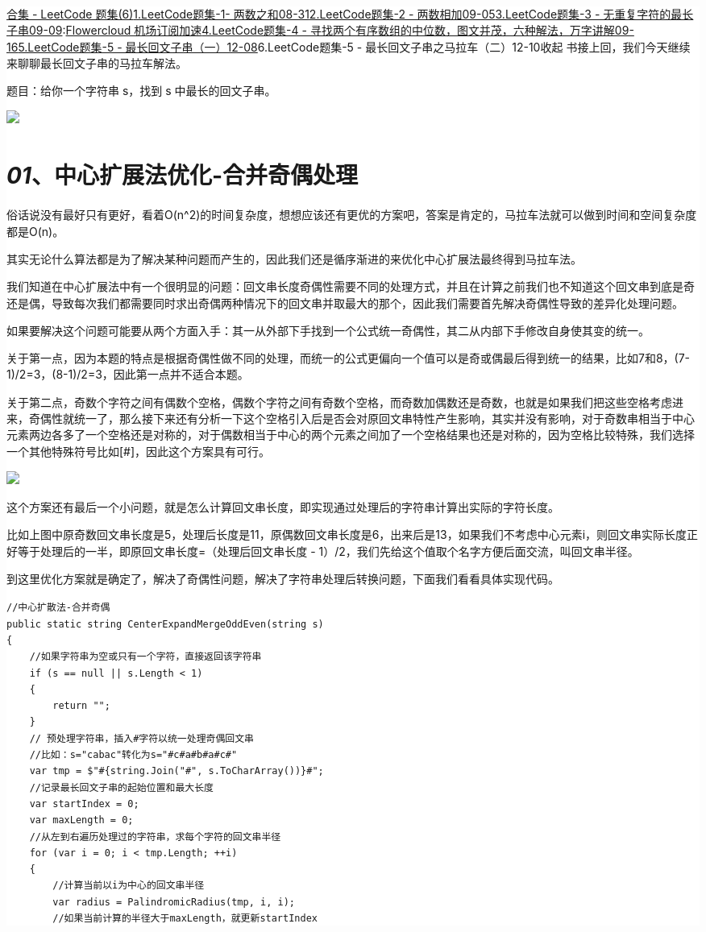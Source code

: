 [合集 \- LeetCode 题集(6\)](https://github.com)[1\.LeetCode题集\-1\- 两数之和08\-31](https://github.com/hugogoos/p/18389483)[2\.LeetCode题集\-2 \- 两数相加09\-05](https://github.com/hugogoos/p/18397329)[3\.LeetCode题集\-3 \- 无重复字符的最长子串09\-09](https://github.com/hugogoos/p/18405351):[Flowercloud 机场订阅加速](https://flowercloud6.com)[4\.LeetCode题集\-4 \- 寻找两个有序数组的中位数，图文并茂，六种解法，万字讲解09\-16](https://github.com/hugogoos/p/18416625)[5\.LeetCode题集\-5 \- 最长回文子串（一）12\-08](https://github.com/hugogoos/p/18593952)6\.LeetCode题集\-5 \- 最长回文子串之马拉车（二）12\-10收起
书接上回，我们今天继续来聊聊最长回文子串的马拉车解法。


题目：给你一个字符串 s，找到 s 中最长的回文子串。


![](https://img2024.cnblogs.com/blog/386841/202412/386841-20241210083641628-1019805172.png)


# ***01***、中心扩展法优化\-合并奇偶处理


俗话说没有最好只有更好，看着O(n^2\)的时间复杂度，想想应该还有更优的方案吧，答案是肯定的，马拉车法就可以做到时间和空间复杂度都是O(n)。


其实无论什么算法都是为了解决某种问题而产生的，因此我们还是循序渐进的来优化中心扩展法最终得到马拉车法。


我们知道在中心扩展法中有一个很明显的问题：回文串长度奇偶性需要不同的处理方式，并且在计算之前我们也不知道这个回文串到底是奇还是偶，导致每次我们都需要同时求出奇偶两种情况下的回文串并取最大的那个，因此我们需要首先解决奇偶性导致的差异化处理问题。


如果要解决这个问题可能要从两个方面入手：其一从外部下手找到一个公式统一奇偶性，其二从内部下手修改自身使其变的统一。


关于第一点，因为本题的特点是根据奇偶性做不同的处理，而统一的公式更偏向一个值可以是奇或偶最后得到统一的结果，比如7和8，(7\-1\)/2\=3，(8\-1\)/2\=3，因此第一点并不适合本题。


关于第二点，奇数个字符之间有偶数个空格，偶数个字符之间有奇数个空格，而奇数加偶数还是奇数，也就是如果我们把这些空格考虑进来，奇偶性就统一了，那么接下来还有分析一下这个空格引入后是否会对原回文串特性产生影响，其实并没有影响，对于奇数串相当于中心元素两边各多了一个空格还是对称的，对于偶数相当于中心的两个元素之间加了一个空格结果也还是对称的，因为空格比较特殊，我们选择一个其他特殊符号比如\[\#]，因此这个方案具有可行。


![](https://img2024.cnblogs.com/blog/386841/202412/386841-20241210083633920-1751270432.png)


这个方案还有最后一个小问题，就是怎么计算回文串长度，即实现通过处理后的字符串计算出实际的字符长度。


比如上图中原奇数回文串长度是5，处理后长度是11，原偶数回文串长度是6，出来后是13，如果我们不考虑中心元素i，则回文串实际长度正好等于处理后的一半，即原回文串长度\=（处理后回文串长度 \- 1）/2，我们先给这个值取个名字方便后面交流，叫回文串半径。


到这里优化方案就是确定了，解决了奇偶性问题，解决了字符串处理后转换问题，下面我们看看具体实现代码。



```
//中心扩散法-合并奇偶
public static string CenterExpandMergeOddEven(string s)
{
    //如果字符串为空或只有一个字符，直接返回该字符串
    if (s == null || s.Length < 1)
    {
        return "";
    }
    // 预处理字符串，插入#字符以统一处理奇偶回文串
    //比如：s="cabac"转化为s="#c#a#b#a#c#"
    var tmp = $"#{string.Join("#", s.ToCharArray())}#";
    //记录最长回文子串的起始位置和最大长度
    var startIndex = 0;
    var maxLength = 0;
    //从左到右遍历处理过的字符串，求每个字符的回文串半径
    for (var i = 0; i < tmp.Length; ++i)
    {
        //计算当前以i为中心的回文串半径
        var radius = PalindromicRadius(tmp, i, i);
        //如果当前计算的半径大于maxLength，就更新startIndex
```